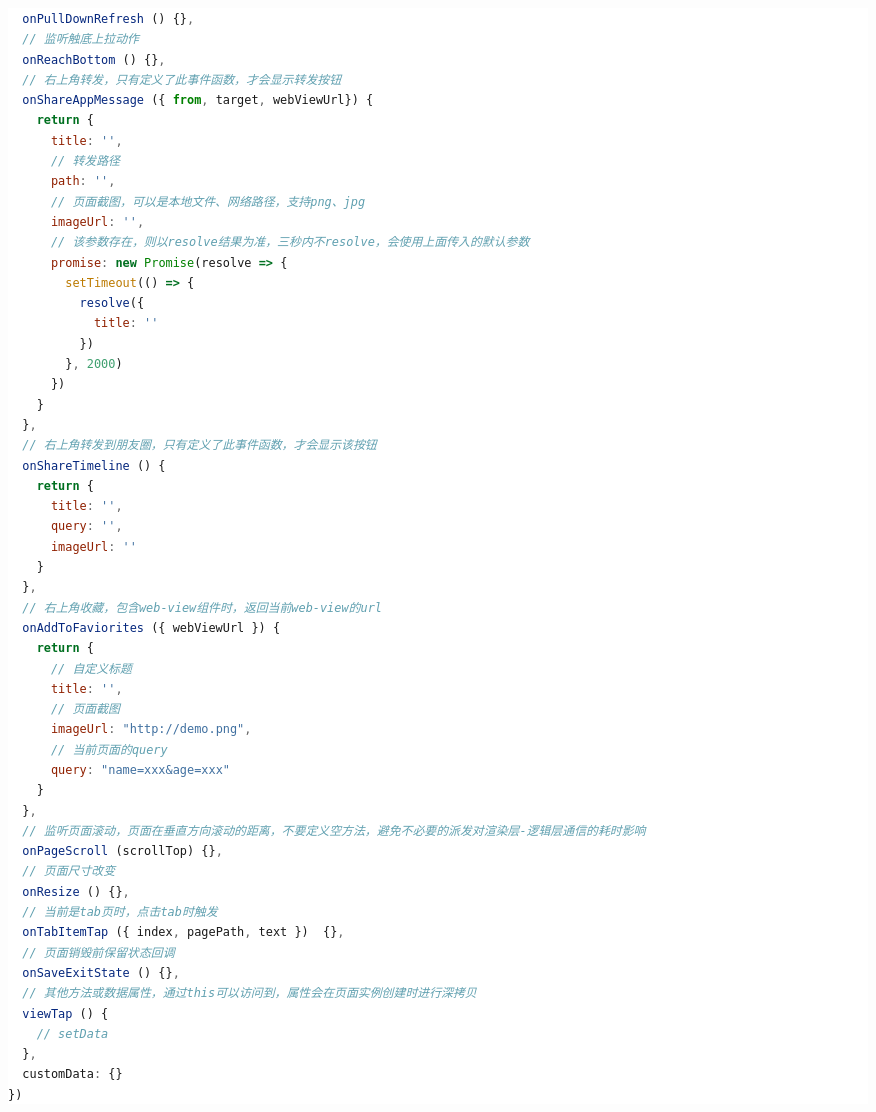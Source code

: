 ```javascript
  onPullDownRefresh () {},
  // 监听触底上拉动作
  onReachBottom () {},
  // 右上角转发，只有定义了此事件函数，才会显示转发按钮
  onShareAppMessage ({ from, target, webViewUrl}) {
    return {
      title: '',
      // 转发路径
      path: '',
      // 页面截图，可以是本地文件、网络路径，支持png、jpg
      imageUrl: '',
      // 该参数存在，则以resolve结果为准，三秒内不resolve，会使用上面传入的默认参数
      promise: new Promise(resolve => {
        setTimeout(() => {
          resolve({
            title: ''
          })
        }, 2000)
      })
    }
  },
  // 右上角转发到朋友圈，只有定义了此事件函数，才会显示该按钮
  onShareTimeline () {
    return {
      title: '',
      query: '',
      imageUrl: ''
    }
  },
  // 右上角收藏，包含web-view组件时，返回当前web-view的url
  onAddToFaviorites ({ webViewUrl }) {
    return {
      // 自定义标题
      title: '',
      // 页面截图
      imageUrl: "http://demo.png",
      // 当前页面的query
      query: "name=xxx&age=xxx"
    }
  },
  // 监听页面滚动，页面在垂直方向滚动的距离，不要定义空方法，避免不必要的派发对渲染层-逻辑层通信的耗时影响
  onPageScroll (scrollTop) {},
  // 页面尺寸改变
  onResize () {},
  // 当前是tab页时，点击tab时触发
  onTabItemTap ({ index, pagePath, text })  {},
  // 页面销毁前保留状态回调
  onSaveExitState () {},
  // 其他方法或数据属性，通过this可以访问到，属性会在页面实例创建时进行深拷贝
  viewTap () {
    // setData
  },
  customData: {}
})
```
